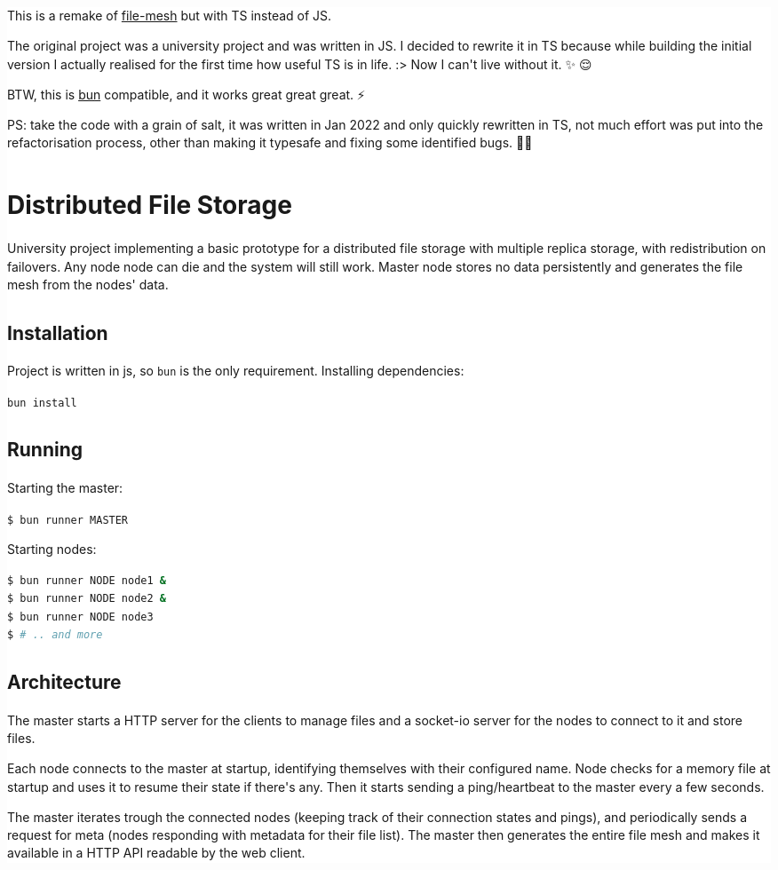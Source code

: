 This is a remake of [file-mesh](https://github.com/artur99/file-mesh) but with TS instead of JS.

The original project was a university project and was written in JS. I decided to rewrite it in TS because while building the initial version I actually realised for the first time how useful TS is in life. :> Now I can't live without it. ✨ 😌

BTW, this is [bun](https://bun.sh/) compatible, and it works great great great. ⚡️

PS: take the code with a grain of salt, it was written in Jan 2022 and only quickly rewritten in TS, not much effort was put into the refactorisation process, other than making it typesafe and fixing some identified bugs. 🤷‍♂️

# Distributed File Storage
University project implementing a basic prototype for a distributed file storage with multiple replica storage, with redistribution on failovers. Any node node can die and the system will still work. Master node stores no data persistently and generates the file mesh from the nodes' data.

## Installation
Project is written in js, so `bun` is the only requirement. Installing dependencies:
```bash
bun install
```

## Running
Starting the master:
```bash
$ bun runner MASTER
```

Starting nodes:
```bash
$ bun runner NODE node1 &
$ bun runner NODE node2 &
$ bun runner NODE node3
$ # .. and more
```

## Architecture
The master starts a HTTP server for the clients to manage files and a socket-io server for the nodes to connect to it and store files.

Each node connects to the master at startup, identifying themselves with their configured name. Node checks for a memory file at startup and uses it to resume their state if there's any. Then it starts sending a ping/heartbeat to the master every a few seconds.

The master iterates trough the connected nodes (keeping track of their connection states and pings), and periodically sends a request for meta (nodes responding with metadata for their file list). The master then generates the entire file mesh and makes it available in a HTTP API readable by the web client.
